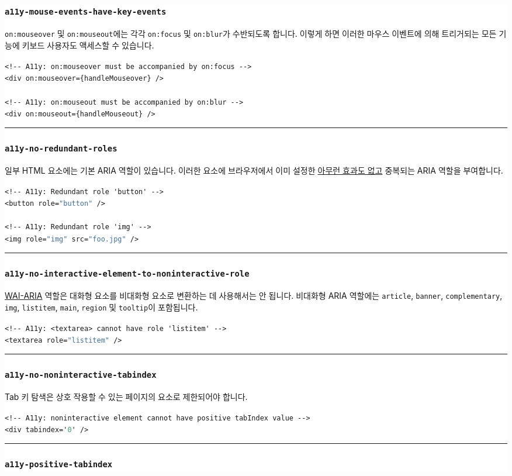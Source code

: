 
### `a11y-mouse-events-have-key-events`

`on:mouseover` 및 `on:mouseout`에는 각각 `on:focus` 및 `on:blur`가 수반되도록 합니다. 이렇게 하면 이러한 마우스 이벤트에 의해 트리거되는 모든 기능에 키보드 사용자도 액세스할 수 있습니다.

```sv
<!-- A11y: on:mouseover must be accompanied by on:focus -->
<div on:mouseover={handleMouseover} />

<!-- A11y: on:mouseout must be accompanied by on:blur -->
<div on:mouseout={handleMouseout} />
```

---

### `a11y-no-redundant-roles`

일부 HTML 요소에는 기본 ARIA 역할이 있습니다. 이러한 요소에 브라우저에서 이미 설정한 [아무런 효과도 없고](https://www.w3.org/TR/using-aria/#aria-does-nothing) 중복되는 ARIA 역할을 부여합니다.

```sv
<!-- A11y: Redundant role 'button' -->
<button role="button" />

<!-- A11y: Redundant role 'img' -->
<img role="img" src="foo.jpg" />
```

---

### `a11y-no-interactive-element-to-noninteractive-role`

[WAI-ARIA](https://www.w3.org/TR/wai-aria-1.1/#usage_intro) 역할은 대화형 요소를 비대화형 요소로 변환하는 데 사용해서는 안 됩니다. 비대화형 ARIA 역할에는 `article`, `banner`, `complementary`, `img`, `listitem`, `main`, `region` 및 `tooltip`이 포함됩니다.

```sv
<!-- A11y: <textarea> cannot have role 'listitem' -->
<textarea role="listitem" />
```

---

### `a11y-no-noninteractive-tabindex`

Tab 키 탐색은 상호 작용할 수 있는 페이지의 요소로 제한되어야 합니다.

```sv
<!-- A11y: noninteractive element cannot have positive tabIndex value -->
<div tabindex='0' />
```

---

### `a11y-positive-tabindex`
